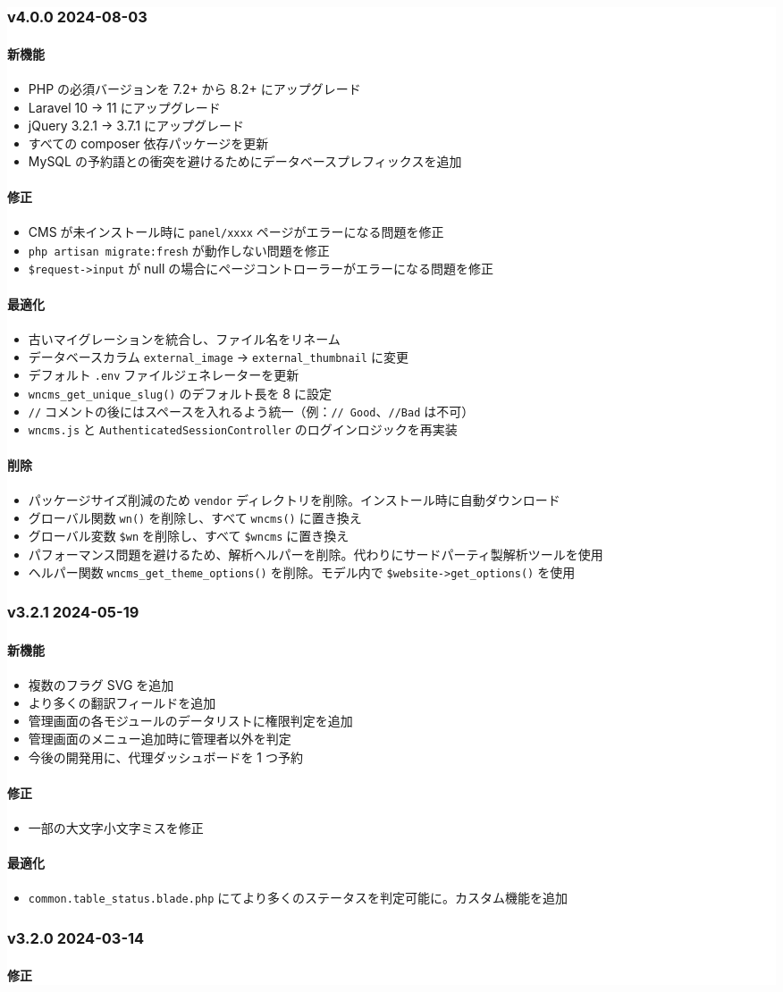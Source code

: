### v4.0.0 2024-08-03

#### 新機能

-   PHP の必須バージョンを 7.2+ から 8.2+ にアップグレード
-   Laravel 10 → 11 にアップグレード
-   jQuery 3.2.1 → 3.7.1 にアップグレード
-   すべての composer 依存パッケージを更新
-   MySQL の予約語との衝突を避けるためにデータベースプレフィックスを追加

#### 修正

-   CMS が未インストール時に `panel/xxxx` ページがエラーになる問題を修正
-   `php artisan migrate:fresh` が動作しない問題を修正
-   `$request->input` が null の場合にページコントローラーがエラーになる問題を修正

#### 最適化

-   古いマイグレーションを統合し、ファイル名をリネーム
-   データベースカラム `external_image` → `external_thumbnail` に変更
-   デフォルト `.env` ファイルジェネレーターを更新
-   `wncms_get_unique_slug()` のデフォルト長を 8 に設定
-   `//` コメントの後にはスペースを入れるよう統一（例：`// Good`、`//Bad` は不可）
-   `wncms.js` と `AuthenticatedSessionController` のログインロジックを再実装

#### 削除

-   パッケージサイズ削減のため `vendor` ディレクトリを削除。インストール時に自動ダウンロード
-   グローバル関数 `wn()` を削除し、すべて `wncms()` に置き換え
-   グローバル変数 `$wn` を削除し、すべて `$wncms` に置き換え
-   パフォーマンス問題を避けるため、解析ヘルパーを削除。代わりにサードパーティ製解析ツールを使用
-   ヘルパー関数 `wncms_get_theme_options()` を削除。モデル内で `$website->get_options()` を使用

### v3.2.1 2024-05-19

#### 新機能

-   複数のフラグ SVG を追加
-   より多くの翻訳フィールドを追加
-   管理画面の各モジュールのデータリストに権限判定を追加
-   管理画面のメニュー追加時に管理者以外を判定
-   今後の開発用に、代理ダッシュボードを 1 つ予約

#### 修正

-   一部の大文字小文字ミスを修正

#### 最適化

-   `common.table_status.blade.php` にてより多くのステータスを判定可能に。カスタム機能を追加

### v3.2.0 2024-03-14

#### 修正

